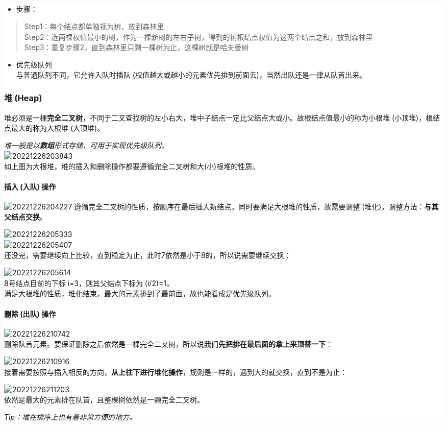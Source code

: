 * 步骤：

> Step1：每个结点都单独视为树，放到森林里  
> Step2：选两棵权值最小的树，作为一棵新树的左右子树，得到的树根结点权值为这两个结点之和，放到森林里  
> Step3：重复步骤2，直到森林里只剩一棵树为止，这棵树就是哈夫曼树

* 优先级队列  
与普通队列不同，它允许入队时插队 (权值越大或越小的元素优先排到前面去)，当然出队还是一律从队首出来。

### 堆 (Heap)

堆必须是一棵**完全二叉树**，不同于二叉查找树的左小右大，堆中子结点一定比父结点大或小。故根结点值最小的称为小根堆 (小顶堆)，根结点最大的称为大根堆 (大顶堆)。

*堆一般是以**数组**形式存储，可用于实现优先级队列。*  
![20221226203843](https://image-hosting-1313474851.cos.ap-shanghai.myqcloud.com/Notes/20221226203843.png)  
如上图为大根堆，堆的插入和删除操作都要遵循完全二叉树和大(小)根堆的性质。

#### 插入 (入队) 操作

![20221226204227](https://image-hosting-1313474851.cos.ap-shanghai.myqcloud.com/Notes/20221226204227.png)
遵循完全二叉树的性质，按顺序在最后插入新结点。同时要满足大根堆的性质，故需要调整 (堆化)，调整方法：**与其父结点交换**。

![20221226205333](https://image-hosting-1313474851.cos.ap-shanghai.myqcloud.com/Notes/20221226205333.png)  
![20221226205407](https://image-hosting-1313474851.cos.ap-shanghai.myqcloud.com/Notes/20221226205407.png)  
还没完，需要继续向上比较，直到稳定为止，此时7依然是小于8的，所以说需要继续交换：

![20221226205614](https://image-hosting-1313474851.cos.ap-shanghai.myqcloud.com/Notes/20221226205614.png)  
8号结点目前的下标 i=3，则其父结点下标为 (i/2)=1。  
满足大根堆的性质，堆化结束，最大的元素排到了最前面，故也能看成是优先级队列。

#### 删除 (出队) 操作

![20221226210742](https://image-hosting-1313474851.cos.ap-shanghai.myqcloud.com/Notes/20221226210742.png)  
删除队首元素。要保证删除之后依然是一棵完全二叉树，所以说我们**先把排在最后面的拿上来顶替一下**：

![20221226210916](https://image-hosting-1313474851.cos.ap-shanghai.myqcloud.com/Notes/20221226210916.png)  
接着需要按照与插入相反的方向，**从上往下进行堆化操作**，规则是一样的，遇到大的就交换，直到不是为止：

![20221226211203](https://image-hosting-1313474851.cos.ap-shanghai.myqcloud.com/Notes/20221226211203.png)  
依然是最大的元素排在队首，且整棵树依然是一颗完全二叉树。

*Tip：堆在排序上也有着非常方便的地方。*
